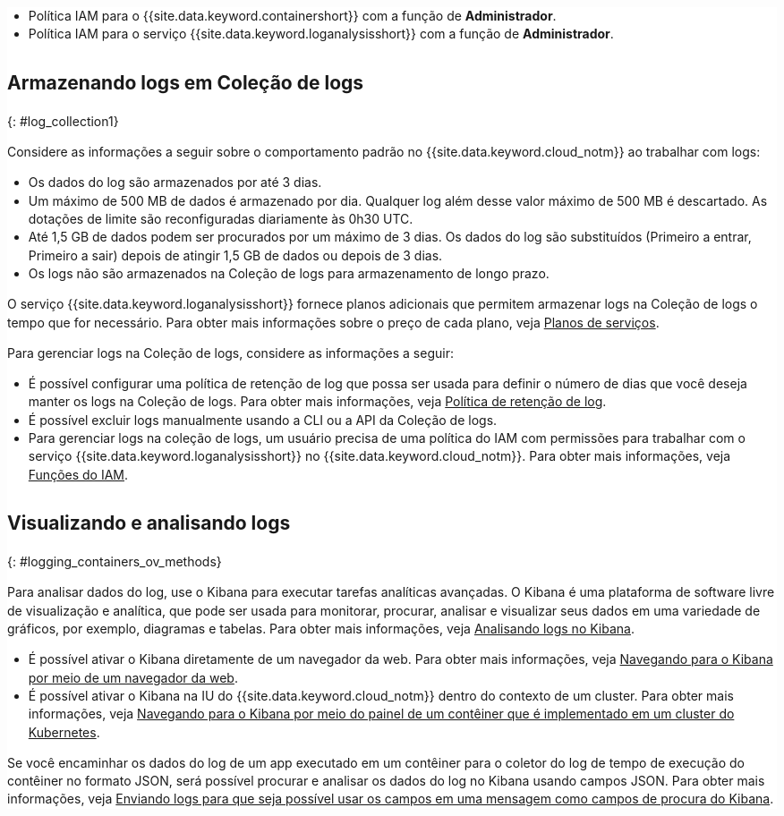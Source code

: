 * Política IAM para o {{site.data.keyword.containershort}} com a função de **Administrador**.
* Política IAM para o serviço {{site.data.keyword.loganalysisshort}} com a função de **Administrador**.



## Armazenando logs em Coleção de logs
{: #log_collection1}

Considere as informações a seguir sobre o comportamento padrão
no {{site.data.keyword.cloud_notm}} ao trabalhar com logs:

* Os dados do log são armazenados por até 3 dias.
* Um máximo de 500 MB de dados é armazenado por dia. Qualquer log além desse valor máximo de 500 MB é descartado. As dotações de limite são reconfiguradas diariamente às 0h30 UTC.
* Até 1,5 GB de dados podem ser procurados por um máximo de 3 dias. Os dados do log são substituídos (Primeiro a entrar, Primeiro a sair) depois de atingir 1,5 GB de dados ou depois de 3 dias.
* Os logs não são armazenados na Coleção de logs para armazenamento de longo prazo.

O serviço {{site.data.keyword.loganalysisshort}} fornece planos adicionais que permitem armazenar logs na Coleção de logs o tempo que for necessário. Para obter mais informações sobre o preço de cada plano, veja [Planos de serviços](/docs/services/CloudLogAnalysis?topic=cloudloganalysis-log_analysis_ov#plans). 

Para gerenciar logs na Coleção de logs, considere as informações a seguir:

* É possível configurar uma política de retenção de log que possa ser usada para definir o número de dias que você deseja manter os logs na Coleção de logs. Para obter mais informações, veja [Política de retenção de log](/docs/services/CloudLogAnalysis?topic=cloudloganalysis-manage_logs#log_retention_policy).
* É possível excluir logs manualmente usando a CLI ou a API da Coleção de logs. 
* Para gerenciar logs na coleção de logs, um usuário precisa de uma política do IAM com permissões para trabalhar com o serviço {{site.data.keyword.loganalysisshort}} no {{site.data.keyword.cloud_notm}}. Para obter mais informações, veja [Funções do IAM](/docs/services/CloudLogAnalysis?topic=cloudloganalysis-security_ov#iam_roles).

## Visualizando e analisando logs
{: #logging_containers_ov_methods}

Para analisar dados do log, use o Kibana para executar tarefas analíticas avançadas. O Kibana é uma plataforma de software livre de visualização e analítica, que pode ser usada para monitorar, procurar, analisar e visualizar seus dados em uma variedade de gráficos, por exemplo, diagramas e tabelas. Para obter mais informações, veja [Analisando logs no Kibana](/docs/services/CloudLogAnalysis/kibana?topic=cloudloganalysis-analyzing_logs_Kibana#analyzing_logs_Kibana).

* É possível ativar o Kibana diretamente de um navegador da web. Para obter mais informações, veja [Navegando para o Kibana por meio de um navegador da web](/docs/services/CloudLogAnalysis/kibana/launch.html#launch_Kibana_from_browser).
* É possível ativar o Kibana na IU do {{site.data.keyword.cloud_notm}} dentro do contexto de
um cluster. Para obter mais informações, veja [Navegando para o Kibana por meio do painel de um contêiner que é implementado em um cluster do Kubernetes](/docs/services/CloudLogAnalysis/kibana?topic=cloudloganalysis-launch#launch_Kibana_for_containers_kube).

Se você encaminhar os dados do log de um app executado em um contêiner para o coletor do log de tempo de execução do contêiner no formato JSON, será possível procurar e analisar os dados do log no Kibana usando campos JSON. Para obter mais informações, veja [Enviando logs para que seja possível usar os campos em uma mensagem como campos de procura do Kibana](/docs/services/CloudLogAnalysis/containers?topic=cloudloganalysis-containers_kubernetes#send_data_in_json).
